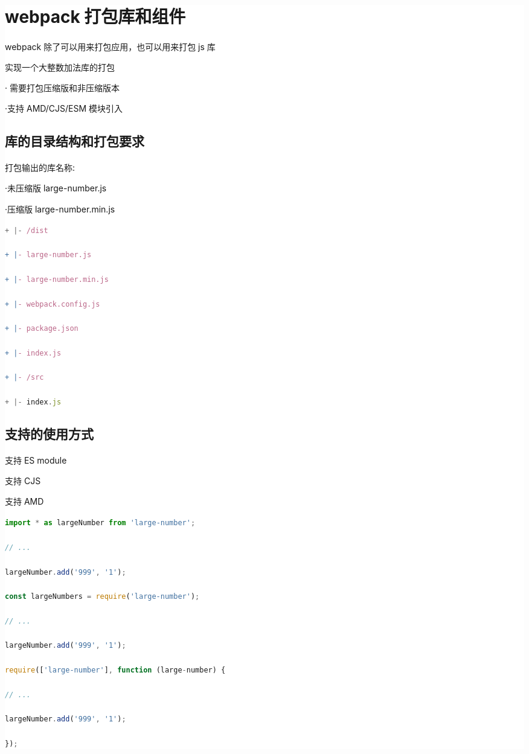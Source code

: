 

# webpack 打包库和组件

webpack 除了可以⽤来打包应⽤，也可以⽤来打包 js 库

实现⼀个⼤整数加法库的打包

· 需要打包压缩版和⾮压缩版本

·⽀持 AMD/CJS/ESM 模块引⼊

## 库的⽬录结构和打包要求

打包输出的库名称: 

·未压缩版 large-number.js

·压缩版 large-number.min.js



```js
+ |- /dist

+ |- large-number.js

+ |- large-number.min.js

+ |- webpack.config.js

+ |- package.json

+ |- index.js

+ |- /src

+ |- index.js
```

## ⽀持的使⽤⽅式

⽀持 ES module

⽀持 CJS

⽀持 AMD

```js
import * as largeNumber from 'large-number';

// ...

largeNumber.add('999', '1');

const largeNumbers = require('large-number');

// ...

largeNumber.add('999', '1');

require(['large-number'], function (large-number) {

// ...

largeNumber.add('999', '1');

});
```
